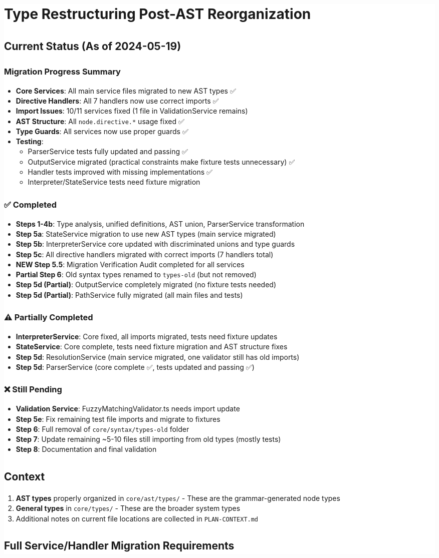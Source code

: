 # Type Restructuring Post-AST Reorganization

## Current Status (As of 2024-05-19)

### Migration Progress Summary
- **Core Services**: All main service files migrated to new AST types ✅
- **Directive Handlers**: All 7 handlers now use correct imports ✅
- **Import Issues**: 10/11 services fixed (1 file in ValidationService remains)
- **AST Structure**: All `node.directive.*` usage fixed ✅
- **Type Guards**: All services now use proper guards ✅
- **Testing**: 
  - ParserService tests fully updated and passing ✅
  - OutputService migrated (practical constraints make fixture tests unnecessary) ✅
  - Handler tests improved with missing implementations ✅
  - Interpreter/StateService tests need fixture migration

### ✅ Completed
- **Steps 1-4b**: Type analysis, unified definitions, AST union, ParserService transformation
- **Step 5a**: StateService migration to use new AST types (main service migrated)
- **Step 5b**: InterpreterService core updated with discriminated unions and type guards
- **Step 5c**: All directive handlers migrated with correct imports (7 handlers total)
- **NEW Step 5.5**: Migration Verification Audit completed for all services
- **Partial Step 6**: Old syntax types renamed to `types-old` (but not removed)
- **Step 5d (Partial)**: OutputService completely migrated (no fixture tests needed)
- **Step 5d (Partial)**: PathService fully migrated (all main files and tests)

### ⚠️ Partially Completed  
- **InterpreterService**: Core fixed, all imports migrated, tests need fixture updates
- **StateService**: Core complete, tests need fixture migration and AST structure fixes
- **Step 5d**: ResolutionService (main service migrated, one validator still has old imports)
- **Step 5d**: ParserService (core complete ✅, tests updated and passing ✅)

### ❌ Still Pending
- **Validation Service**: FuzzyMatchingValidator.ts needs import update
- **Step 5e**: Fix remaining test file imports and migrate to fixtures
- **Step 6**: Full removal of `core/syntax/types-old` folder
- **Step 7**: Update remaining ~5-10 files still importing from old types (mostly tests)
- **Step 8**: Documentation and final validation

## Context

1. **AST types** properly organized in `core/ast/types/` - These are the grammar-generated node types
2. **General types** in `core/types/` - These are the broader system types
3. Additional notes on current file locations are collected in `PLAN-CONTEXT.md`

## Full Service/Handler Migration Requirements
